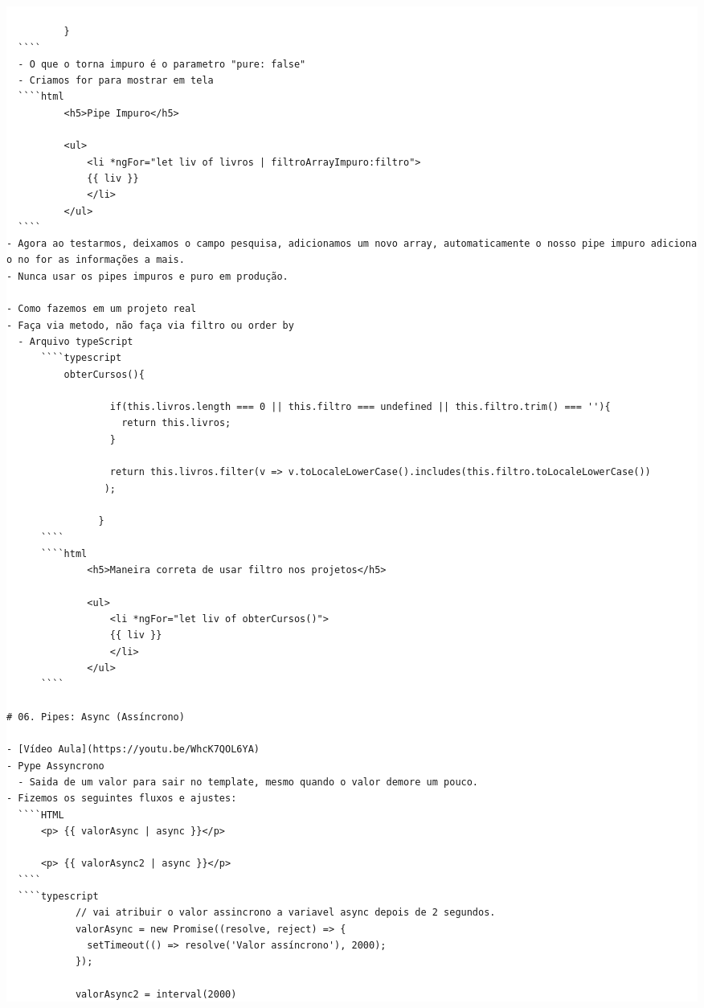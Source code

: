   ````

			}
	````
	- O que o torna impuro é o parametro "pure: false"
	- Criamos for para mostrar em tela	
	````html
			<h5>Pipe Impuro</h5>

			<ul>
			    <li *ngFor="let liv of livros | filtroArrayImpuro:filtro">
			    {{ liv }}
			    </li>
			</ul>
	````
- Agora ao testarmos, deixamos o campo pesquisa, adicionamos um novo array, automaticamente o nosso pipe impuro adicionao no for as informações a mais.
- Nunca usar os pipes impuros e puro em produção.

- Como fazemos em um projeto real
- Faça via metodo, não faça via filtro ou order by
	- Arquivo typeScript
		````typescript
			obterCursos(){

				    if(this.livros.length === 0 || this.filtro === undefined || this.filtro.trim() === ''){
				      return this.livros;
				    }   

				    return this.livros.filter(v => v.toLocaleLowerCase().includes(this.filtro.toLocaleLowerCase())
				   );     
				   
				  }
		````
		````html
				<h5>Maneira correta de usar filtro nos projetos</h5>

				<ul>
				    <li *ngFor="let liv of obterCursos()">
				    {{ liv }}
				    </li>
				</ul>
		````

# 06. Pipes: Async (Assíncrono)

- [Vídeo Aula](https://youtu.be/WhcK7QOL6YA)
- Pype Assyncrono
	- Saida de um valor para sair no template, mesmo quando o valor demore um pouco.
- Fizemos os seguintes fluxos e ajustes:
	````HTML
		<p> {{ valorAsync | async }}</p>

		<p> {{ valorAsync2 | async }}</p>
	````
	````typescript
			  // vai atribuir o valor assincrono a variavel async depois de 2 segundos.
			  valorAsync = new Promise((resolve, reject) => {
			    setTimeout(() => resolve('Valor assíncrono'), 2000);
			  });

			  valorAsync2 = interval(2000)
  ````